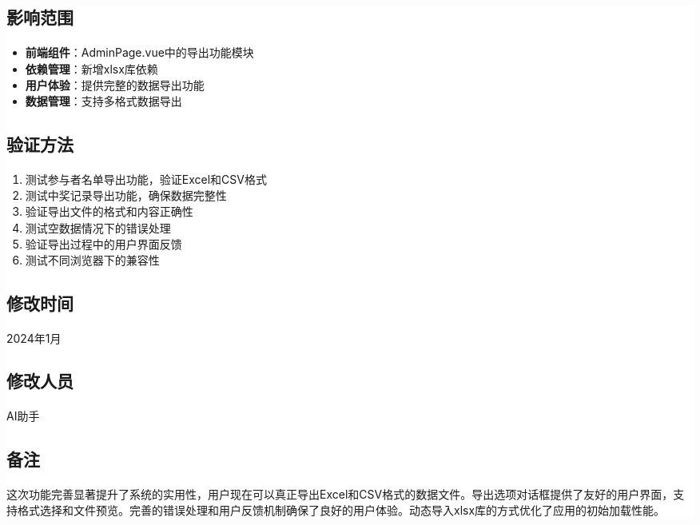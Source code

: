 ## 影响范围
- **前端组件**：AdminPage.vue中的导出功能模块
- **依赖管理**：新增xlsx库依赖
- **用户体验**：提供完整的数据导出功能
- **数据管理**：支持多格式数据导出

## 验证方法
1. 测试参与者名单导出功能，验证Excel和CSV格式
2. 测试中奖记录导出功能，确保数据完整性
3. 验证导出文件的格式和内容正确性
4. 测试空数据情况下的错误处理
5. 验证导出过程中的用户界面反馈
6. 测试不同浏览器下的兼容性

## 修改时间
2024年1月

## 修改人员
AI助手

## 备注
这次功能完善显著提升了系统的实用性，用户现在可以真正导出Excel和CSV格式的数据文件。导出选项对话框提供了友好的用户界面，支持格式选择和文件预览。完善的错误处理和用户反馈机制确保了良好的用户体验。动态导入xlsx库的方式优化了应用的初始加载性能。